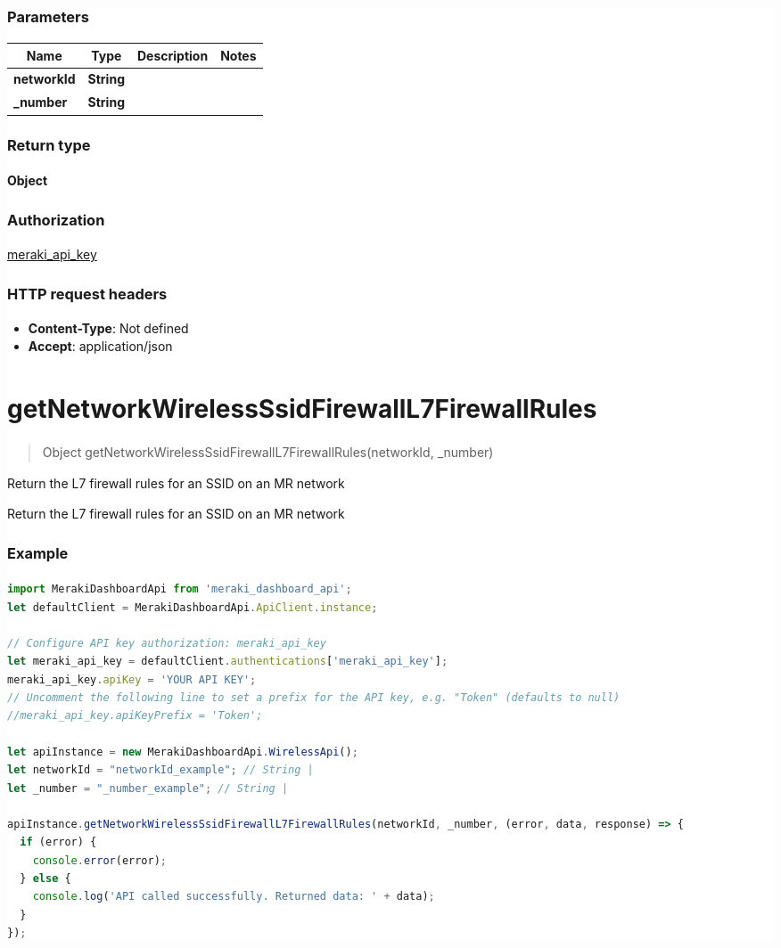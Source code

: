 ### Parameters

Name | Type | Description  | Notes
------------- | ------------- | ------------- | -------------
 **networkId** | **String**|  | 
 **_number** | **String**|  | 

### Return type

**Object**

### Authorization

[meraki_api_key](../README.md#meraki_api_key)

### HTTP request headers

 - **Content-Type**: Not defined
 - **Accept**: application/json

<a name="getNetworkWirelessSsidFirewallL7FirewallRules"></a>
# **getNetworkWirelessSsidFirewallL7FirewallRules**
> Object getNetworkWirelessSsidFirewallL7FirewallRules(networkId, _number)

Return the L7 firewall rules for an SSID on an MR network

Return the L7 firewall rules for an SSID on an MR network

### Example
```javascript
import MerakiDashboardApi from 'meraki_dashboard_api';
let defaultClient = MerakiDashboardApi.ApiClient.instance;

// Configure API key authorization: meraki_api_key
let meraki_api_key = defaultClient.authentications['meraki_api_key'];
meraki_api_key.apiKey = 'YOUR API KEY';
// Uncomment the following line to set a prefix for the API key, e.g. "Token" (defaults to null)
//meraki_api_key.apiKeyPrefix = 'Token';

let apiInstance = new MerakiDashboardApi.WirelessApi();
let networkId = "networkId_example"; // String | 
let _number = "_number_example"; // String | 

apiInstance.getNetworkWirelessSsidFirewallL7FirewallRules(networkId, _number, (error, data, response) => {
  if (error) {
    console.error(error);
  } else {
    console.log('API called successfully. Returned data: ' + data);
  }
});
```
